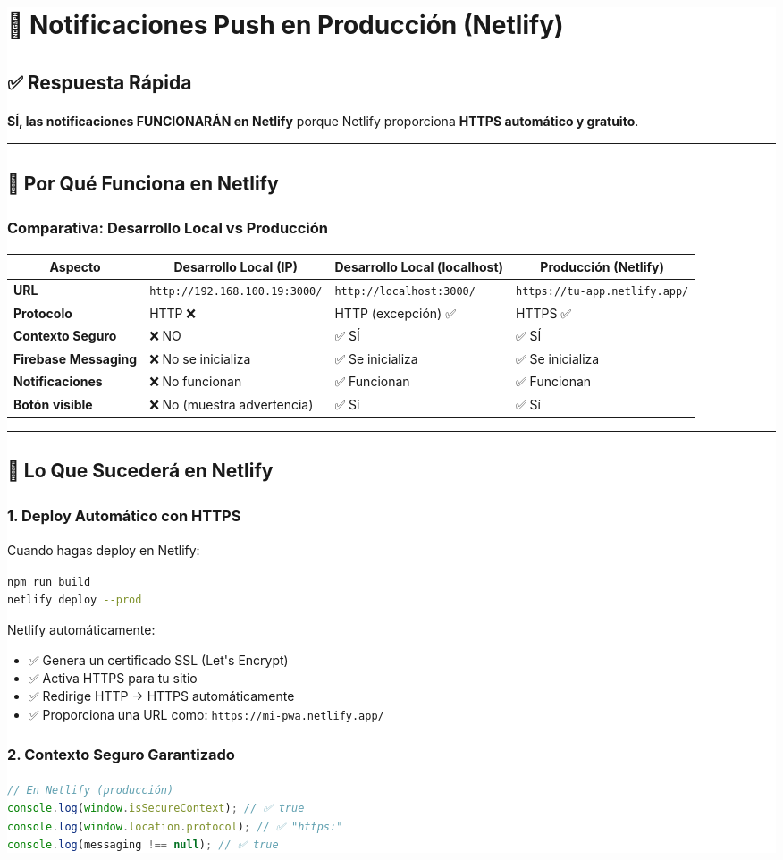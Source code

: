 # 🚀 Notificaciones Push en Producción (Netlify)

## ✅ **Respuesta Rápida**

**SÍ, las notificaciones FUNCIONARÁN en Netlify** porque Netlify proporciona **HTTPS automático y gratuito**.

---

## 🔐 Por Qué Funciona en Netlify

### Comparativa: Desarrollo Local vs Producción

| Aspecto                | Desarrollo Local (IP)         | Desarrollo Local (localhost) | Producción (Netlify)          |
| ---------------------- | ----------------------------- | ---------------------------- | ----------------------------- |
| **URL**                | `http://192.168.100.19:3000/` | `http://localhost:3000/`     | `https://tu-app.netlify.app/` |
| **Protocolo**          | HTTP ❌                       | HTTP (excepción) ✅          | HTTPS ✅                      |
| **Contexto Seguro**    | ❌ NO                         | ✅ SÍ                        | ✅ SÍ                         |
| **Firebase Messaging** | ❌ No se inicializa           | ✅ Se inicializa             | ✅ Se inicializa              |
| **Notificaciones**     | ❌ No funcionan               | ✅ Funcionan                 | ✅ Funcionan                  |
| **Botón visible**      | ❌ No (muestra advertencia)   | ✅ Sí                        | ✅ Sí                         |

---

## 🎯 Lo Que Sucederá en Netlify

### 1. **Deploy Automático con HTTPS**

Cuando hagas deploy en Netlify:

```bash
npm run build
netlify deploy --prod
```

Netlify automáticamente:

- ✅ Genera un certificado SSL (Let's Encrypt)
- ✅ Activa HTTPS para tu sitio
- ✅ Redirige HTTP → HTTPS automáticamente
- ✅ Proporciona una URL como: `https://mi-pwa.netlify.app/`

### 2. **Contexto Seguro Garantizado**

```javascript
// En Netlify (producción)
console.log(window.isSecureContext); // ✅ true
console.log(window.location.protocol); // ✅ "https:"
console.log(messaging !== null); // ✅ true
```
